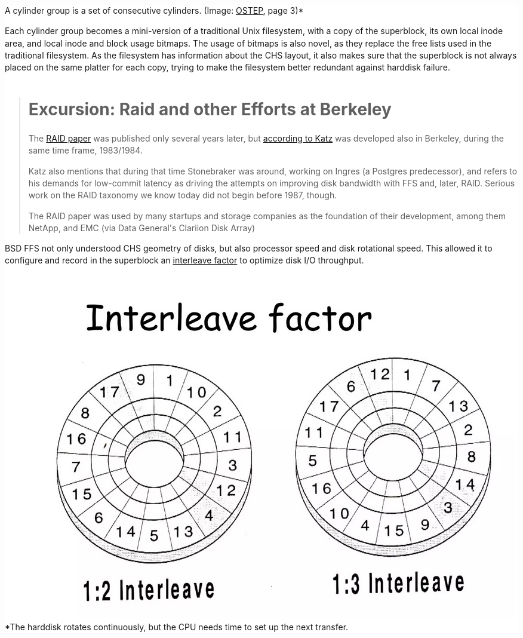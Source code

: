 A cylinder group is a set of consecutive cylinders. (Image: [OSTEP](https://pages.cs.wisc.edu/~remzi/OSTEP/file-ffs.pdf), page 3)*

Each cylinder group becomes a mini-version of a traditional Unix filesystem, with a copy of the superblock, its own local inode area, and local inode and block usage bitmaps.
The usage of bitmaps is also novel, as they replace the free lists used in the traditional filesystem.
As the filesystem has information about the CHS layout, it also makes sure that the superblock is not always placed on the same platter for each copy,
trying to make the filesystem better redundant against harddisk failure.

> # Excursion: Raid and other Efforts at Berkeley
>
> The [RAID paper](https://www2.eecs.berkeley.edu/Pubs/TechRpts/1987/CSD-87-391.pdf) was published only several years later, 
> but [according to Katz](http://web.eecs.umich.edu/~michjc/eecs584/Papers/katz-2010.pdf) was developed also in Berkeley, during the same time frame, 1983/1984.
>
> Katz also mentions that during that time Stonebraker was around, working on Ingres (a Postgres predecessor),
> and refers to his demands for low-commit latency as driving the attempts on improving disk bandwidth with FFS and, later,  RAID.
> Serious work on the RAID taxonomy we know today did not begin before 1987, though.
> 
> The RAID paper was used by many startups and storage companies as the foundation of their development, 
> among them NetApp, and EMC (via Data General's Clariion Disk Array)

BSD FFS not only understood CHS geometry of disks, but also processor speed and disk rotational speed.
This allowed it to configure and record in the superblock an [interleave factor](https://en.wikipedia.org/wiki/Interleaving_(disk_storage)) to optimize disk I/O throughput.

![](/uploads/2023/05/interleave.jpg)
*The harddisk rotates continuously, but the CPU needs time to set up the next transfer.